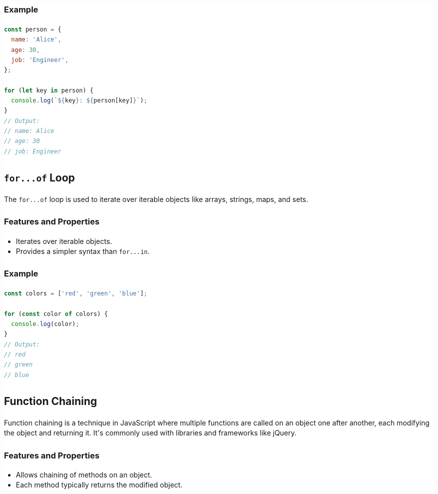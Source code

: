 ### Example

```javascript
const person = {
  name: 'Alice',
  age: 30,
  job: 'Engineer',
};

for (let key in person) {
  console.log(`${key}: ${person[key]}`);
}
// Output:
// name: Alice
// age: 30
// job: Engineer
```

## `for...of` Loop

The `for...of` loop is used to iterate over iterable objects like arrays, strings, maps, and sets.

### Features and Properties

- Iterates over iterable objects.
- Provides a simpler syntax than `for...in`.

### Example

```javascript
const colors = ['red', 'green', 'blue'];

for (const color of colors) {
  console.log(color);
}
// Output:
// red
// green
// blue
```

## Function Chaining

Function chaining is a technique in JavaScript where multiple functions are called on an object one after another, each modifying the object and returning it. It's commonly used with libraries and frameworks like jQuery.

### Features and Properties

- Allows chaining of methods on an object.
- Each method typically returns the modified object.
